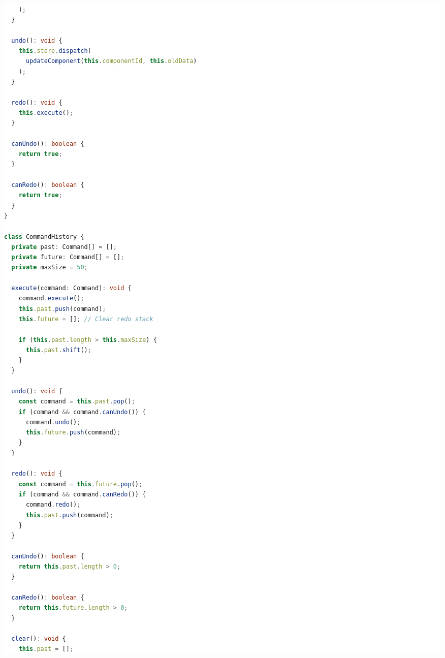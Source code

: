 ```typescript
    );
  }

  undo(): void {
    this.store.dispatch(
      updateComponent(this.componentId, this.oldData)
    );
  }

  redo(): void {
    this.execute();
  }

  canUndo(): boolean {
    return true;
  }

  canRedo(): boolean {
    return true;
  }
}

class CommandHistory {
  private past: Command[] = [];
  private future: Command[] = [];
  private maxSize = 50;

  execute(command: Command): void {
    command.execute();
    this.past.push(command);
    this.future = []; // Clear redo stack

    if (this.past.length > this.maxSize) {
      this.past.shift();
    }
  }

  undo(): void {
    const command = this.past.pop();
    if (command && command.canUndo()) {
      command.undo();
      this.future.push(command);
    }
  }

  redo(): void {
    const command = this.future.pop();
    if (command && command.canRedo()) {
      command.redo();
      this.past.push(command);
    }
  }

  canUndo(): boolean {
    return this.past.length > 0;
  }

  canRedo(): boolean {
    return this.future.length > 0;
  }

  clear(): void {
    this.past = [];
```